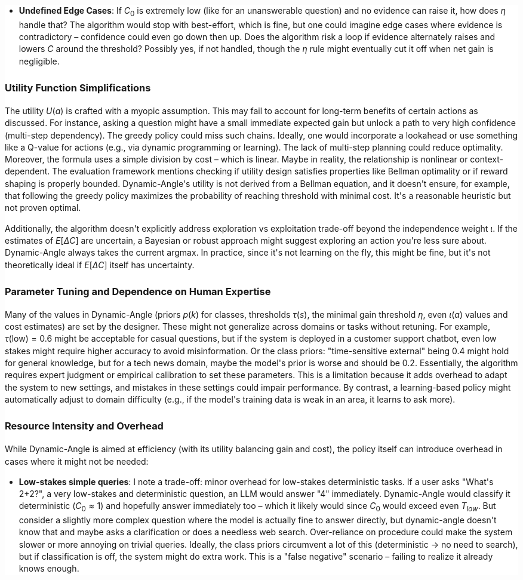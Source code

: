 - **Undefined Edge Cases**: If $C_0$ is extremely low (like for an unanswerable question) and no evidence can raise it, how does $\eta$ handle that? The algorithm would stop with best-effort, which is fine, but one could imagine edge cases where evidence is contradictory – confidence could even go down then up. Does the algorithm risk a loop if evidence alternately raises and lowers $C$ around the threshold? Possibly yes, if not handled, though the $\eta$ rule might eventually cut it off when net gain is negligible.

### Utility Function Simplifications

The utility $U(a)$ is crafted with a myopic assumption. This may fail to account for long-term benefits of certain actions as discussed. For instance, asking a question might have a small immediate expected gain but unlock a path to very high confidence (multi-step dependency). The greedy policy could miss such chains. Ideally, one would incorporate a lookahead or use something like a Q-value for actions (e.g., via dynamic programming or learning). The lack of multi-step planning could reduce optimality. Moreover, the formula uses a simple division by cost – which is linear. Maybe in reality, the relationship is nonlinear or context-dependent. The evaluation framework mentions checking if utility design satisfies properties like Bellman optimality or if reward shaping is properly bounded. Dynamic-Angle's utility is not derived from a Bellman equation, and it doesn't ensure, for example, that following the greedy policy maximizes the probability of reaching threshold with minimal cost. It's a reasonable heuristic but not proven optimal.

Additionally, the algorithm doesn't explicitly address exploration vs exploitation trade-off beyond the independence weight $ι$. If the estimates of $E[\Delta C]$ are uncertain, a Bayesian or robust approach might suggest exploring an action you're less sure about. Dynamic-Angle always takes the current argmax. In practice, since it's not learning on the fly, this might be fine, but it's not theoretically ideal if $E[\Delta C]$ itself has uncertainty.

### Parameter Tuning and Dependence on Human Expertise

Many of the values in Dynamic-Angle (priors $p(k)$ for classes, thresholds $\tau(s)$, the minimal gain threshold $\eta$, even $ι(a)$ values and cost estimates) are set by the designer. These might not generalize across domains or tasks without retuning. For example, $\tau(\text{low})=0.6$ might be acceptable for casual questions, but if the system is deployed in a customer support chatbot, even low stakes might require higher accuracy to avoid misinformation. Or the class priors: "time-sensitive external" being 0.4 might hold for general knowledge, but for a tech news domain, maybe the model's prior is worse and should be 0.2. Essentially, the algorithm requires expert judgment or empirical calibration to set these parameters. This is a limitation because it adds overhead to adapt the system to new settings, and mistakes in these settings could impair performance. By contrast, a learning-based policy might automatically adjust to domain difficulty (e.g., if the model's training data is weak in an area, it learns to ask more).

### Resource Intensity and Overhead

While Dynamic-Angle is aimed at efficiency (with its utility balancing gain and cost), the policy itself can introduce overhead in cases where it might not be needed:

- **Low-stakes simple queries**: I note a trade-off: minor overhead for low-stakes deterministic tasks. If a user asks "What's 2+2?", a very low-stakes and deterministic question, an LLM would answer "4" immediately. Dynamic-Angle would classify it deterministic ($C_0 \approx 1$) and hopefully answer immediately too – which it likely would since $C_0$ would exceed even $T_{low}$. But consider a slightly more complex question where the model is actually fine to answer directly, but dynamic-angle doesn't know that and maybe asks a clarification or does a needless web search. Over-reliance on procedure could make the system slower or more annoying on trivial queries. Ideally, the class priors circumvent a lot of this (deterministic → no need to search), but if classification is off, the system might do extra work. This is a "false negative" scenario – failing to realize it already knows enough.
